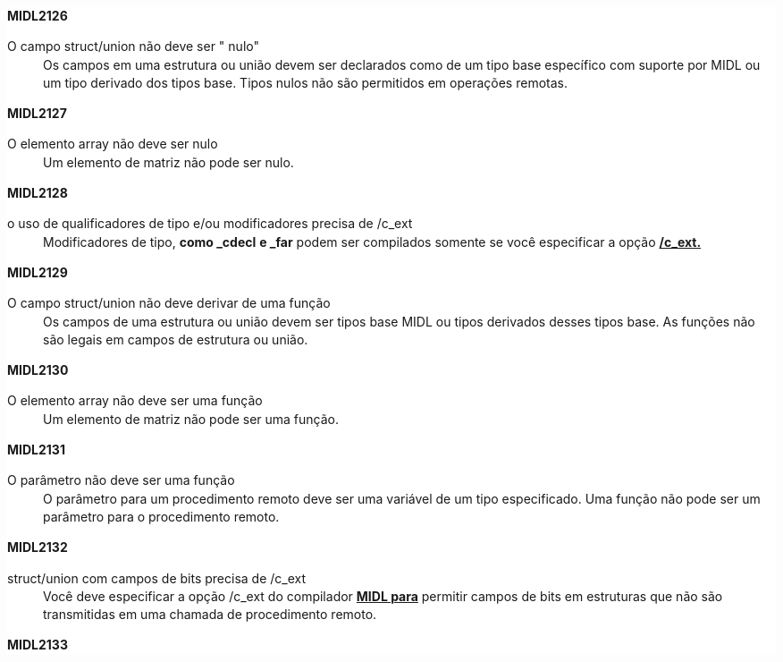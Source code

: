 <td><span id="MIDL2126"></span><span id="midl2126"></span><dl> <dt><strong>MIDL2126</strong></dt> </dl></td>
<td><dl> <dt><span id="struct_union_field_must_not_be__void_"></span><span id="STRUCT_UNION_FIELD_MUST_NOT_BE__VOID_"></span>O campo struct/union não deve ser &quot; nulo&quot;</dt> <dd> Os campos em uma estrutura ou união devem ser declarados como de um tipo base específico com suporte por MIDL ou um tipo derivado dos tipos base. Tipos nulos não são permitidos em operações remotas.<br/> </dd> </dl></td>
</tr>
<tr class="even">
<td><span id="MIDL2127"></span><span id="midl2127"></span><dl> <dt><strong>MIDL2127</strong></dt> </dl></td>
<td><dl> <dt><span id="array_element_must_not_be_void"></span><span id="ARRAY_ELEMENT_MUST_NOT_BE_VOID"></span>O elemento array não deve ser nulo</dt> <dd> Um elemento de matriz não pode ser nulo.<br/> </dd> </dl></td>
</tr>
<tr class="odd">
<td><span id="MIDL2128"></span><span id="midl2128"></span><dl> <dt><strong>MIDL2128</strong></dt> </dl></td>
<td><dl> <dt><span id="use_of_type_qualifiers_and_or_modifiers_needs__c_ext"></span><span id="USE_OF_TYPE_QUALIFIERS_AND_OR_MODIFIERS_NEEDS__C_EXT"></span>o uso de qualificadores de tipo e/ou modificadores precisa de /c_ext</dt> <dd> Modificadores de tipo, <strong>como _cdecl</strong> <strong>e _far</strong> podem ser compilados somente se você especificar a opção <a href="-c-ext.md"><strong>/c_ext.</strong></a><br/> </dd> </dl></td>
</tr>
<tr class="even">
<td><span id="MIDL2129"></span><span id="midl2129"></span><dl> <dt><strong>MIDL2129</strong></dt> </dl></td>
<td><dl> <dt><span id="struct_union_field_must_not_derive_from_a_function"></span><span id="STRUCT_UNION_FIELD_MUST_NOT_DERIVE_FROM_A_FUNCTION"></span>O campo struct/union não deve derivar de uma função</dt> <dd> Os campos de uma estrutura ou união devem ser tipos base MIDL ou tipos derivados desses tipos base. As funções não são legais em campos de estrutura ou união.<br/> </dd> </dl></td>
</tr>
<tr class="odd">
<td><span id="MIDL2130"></span><span id="midl2130"></span><dl> <dt><strong>MIDL2130</strong></dt> </dl></td>
<td><dl> <dt><span id="array_element_must_not_be_a_function"></span><span id="ARRAY_ELEMENT_MUST_NOT_BE_A_FUNCTION"></span>O elemento array não deve ser uma função</dt> <dd> Um elemento de matriz não pode ser uma função.<br/> </dd> </dl></td>
</tr>
<tr class="even">
<td><span id="MIDL2131"></span><span id="midl2131"></span><dl> <dt><strong>MIDL2131</strong></dt> </dl></td>
<td><dl> <dt><span id="parameter_must_not_be_a_function"></span><span id="PARAMETER_MUST_NOT_BE_A_FUNCTION"></span>O parâmetro não deve ser uma função</dt> <dd> O parâmetro para um procedimento remoto deve ser uma variável de um tipo especificado. Uma função não pode ser um parâmetro para o procedimento remoto.<br/> </dd> </dl></td>
</tr>
<tr class="odd">
<td><span id="MIDL2132"></span><span id="midl2132"></span><dl> <dt><strong>MIDL2132</strong></dt> </dl></td>
<td><dl> <dt><span id="struct_union_with_bit_fields_needs__c_ext"></span><span id="STRUCT_UNION_WITH_BIT_FIELDS_NEEDS__C_EXT"></span>struct/union com campos de bits precisa de /c_ext</dt> <dd> Você deve especificar a opção /c_ext do compilador <a href="-c-ext.md"><strong>MIDL para</strong></a> permitir campos de bits em estruturas que não são transmitidas em uma chamada de procedimento remoto.<br/> </dd> </dl></td>
</tr>
<tr class="even">
<td><span id="MIDL2133"></span><span id="midl2133"></span><dl> <dt><strong>MIDL2133</strong></dt> </dl></td>